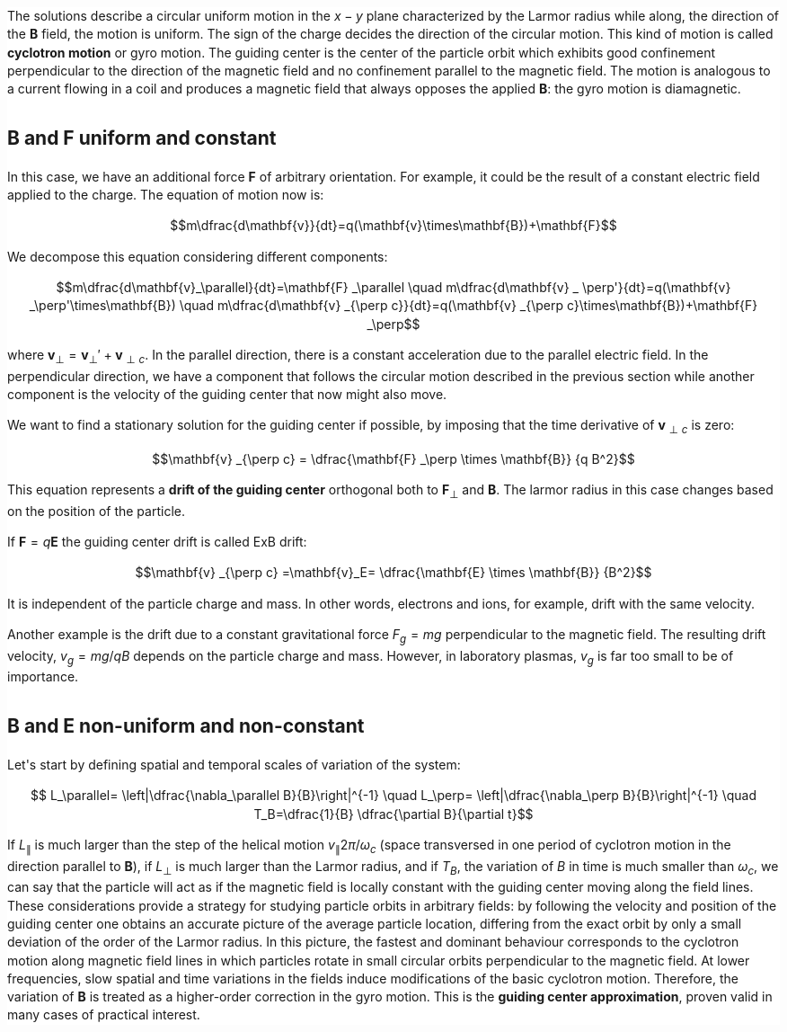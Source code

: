 The solutions describe a circular uniform motion in the $x-y$ plane characterized by the Larmor radius while along, the direction of the $\mathbf{B}$ field, the motion is uniform. The sign of the charge decides the direction of the circular motion. This kind of motion is called **cyclotron motion** or gyro motion. The guiding center  is the center of the particle orbit which exhibits good confinement perpendicular to the direction of the magnetic field and no confinement parallel to the magnetic field. The motion is analogous to a current flowing in a coil and produces a magnetic field that always opposes the applied $\mathbf{B}$: the gyro motion is diamagnetic.

## $\mathbf{B}$ and $\mathbf{F}$ uniform and constant

In this case, we have an additional force $\mathbf{F}$ of arbitrary orientation. For example, it could be the result of a constant electric field applied to the charge. The equation of motion now is:

$$m\dfrac{d\mathbf{v}}{dt}=q(\mathbf{v}\times\mathbf{B})+\mathbf{F}$$

We decompose this equation considering different components:

$$m\dfrac{d\mathbf{v}_\parallel}{dt}=\mathbf{F} _\parallel \quad m\dfrac{d\mathbf{v} _ \perp'}{dt}=q(\mathbf{v} _\perp'\times\mathbf{B}) \quad m\dfrac{d\mathbf{v} _{\perp c}}{dt}=q(\mathbf{v} _{\perp c}\times\mathbf{B})+\mathbf{F} _\perp$$

where $\mathbf{v}_\perp=\mathbf{v} _ \perp'+\mathbf{v} _{\perp c}$. In the parallel direction, there is a constant acceleration due to the parallel electric field. In the perpendicular direction, we have a component that follows the circular motion described in the previous section while another component is the velocity of the guiding center that now might also move.

We want to find a stationary solution for the guiding center if possible, by imposing that the time derivative of $\mathbf{v} _{\perp c}$ is zero:

$$\mathbf{v} _{\perp c} = \dfrac{\mathbf{F} _\perp \times \mathbf{B}} {q B^2}$$

This equation represents a **drift of the guiding center** orthogonal both to $\mathbf{F} _\perp$ and $\mathbf{B}$. The larmor radius in this case changes based on the position of the particle. 

If $\mathbf{F}=q\mathbf{E}$ the guiding center drift is called ExB drift:

$$\mathbf{v} _{\perp c} =\mathbf{v}_E= \dfrac{\mathbf{E} \times \mathbf{B}} {B^2}$$

It is independent of the particle charge and mass. In other words, electrons and ions, for example, drift with the same velocity.

Another example is the drift due to a constant gravitational force $F_g = mg$ perpendicular to the magnetic field. The resulting drift velocity, $v_g = mg/qB$ depends on the particle charge and mass. However, in laboratory plasmas, $v_g$ is far too small to be of importance.

## $\mathbf{B}$ and $\mathbf{E}$ non-uniform and non-constant

Let's start by defining spatial and temporal scales of variation of the system:

$$ L_\parallel= \left|\dfrac{\nabla_\parallel B}{B}\right|^{-1} \quad L_\perp= \left|\dfrac{\nabla_\perp B}{B}\right|^{-1} \quad T_B=\dfrac{1}{B} \dfrac{\partial B}{\partial t}$$

If $L_\parallel$ is much larger than the step of the helical motion $v_\parallel 2\pi/\omega_c$ (space transversed in one period of cyclotron motion in the direction parallel to $\mathbf{B}$), if $L_\perp$ is much larger than the Larmor radius, and if $T_B$, the variation of $B$ in time is much smaller than $\omega_c$, we can say that the particle will act as if the magnetic field is locally constant with the guiding center moving along the field lines. These considerations provide a strategy for studying particle orbits in arbitrary fields: by following the velocity and position of the guiding center one obtains an accurate picture of the average particle location, differing from the exact orbit by only a small deviation of the order of the Larmor radius. In this picture, the fastest and dominant behaviour corresponds to the cyclotron motion along magnetic field lines in which particles rotate in small circular orbits perpendicular to the magnetic field. At lower frequencies, slow spatial and time variations in the fields induce modifications of the basic cyclotron motion. Therefore, the variation of $\mathbf{B}$ is treated as a higher-order correction in the gyro motion. This is the **guiding center approximation**, proven valid in many cases of practical interest.
